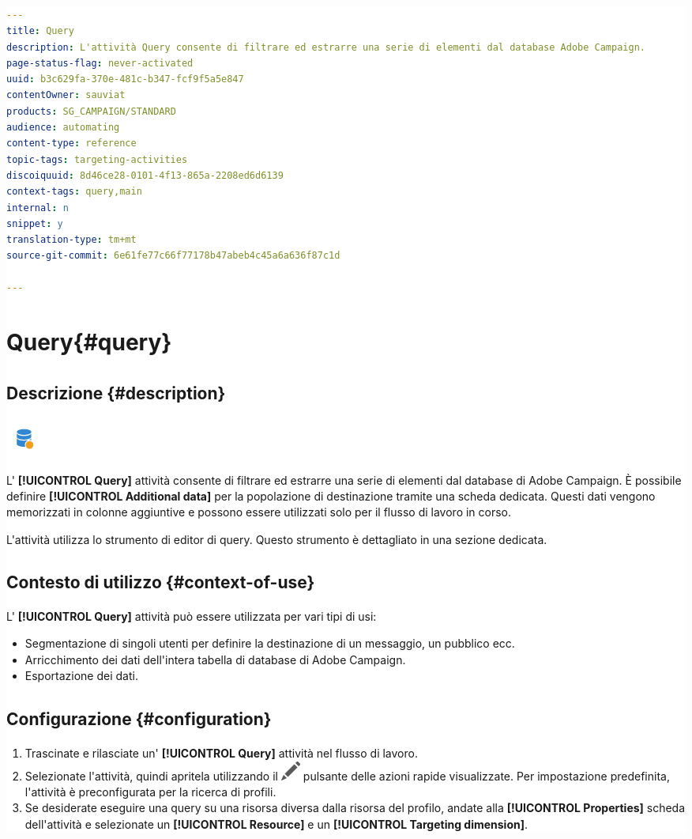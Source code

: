 ```yaml
---
title: Query
description: L'attività Query consente di filtrare ed estrarre una serie di elementi dal database Adobe Campaign.
page-status-flag: never-activated
uuid: b3c629fa-370e-481c-b347-fcf9f5a5e847
contentOwner: sauviat
products: SG_CAMPAIGN/STANDARD
audience: automating
content-type: reference
topic-tags: targeting-activities
discoiquuid: 8d46ce28-0101-4f13-865a-2208ed6d6139
context-tags: query,main
internal: n
snippet: y
translation-type: tm+mt
source-git-commit: 6e61fe77c66f77178b47abeb4c45a6a636f87c1d

---
```



# Query{#query}

## Descrizione {#description}

![](assets/query.png)

L&#39; **[!UICONTROL Query]** attività consente di filtrare ed estrarre una serie di elementi dal database di Adobe Campaign. È possibile definire **[!UICONTROL Additional data]** per la popolazione di destinazione tramite una scheda dedicata. Questi dati vengono memorizzati in colonne aggiuntive e possono essere utilizzati solo per il flusso di lavoro in corso.

L&#39;attività utilizza lo strumento di editor di query. Questo strumento è dettagliato in una sezione [](../../automating/using/editing-queries.md#about-query-editor)dedicata.

## Contesto di utilizzo {#context-of-use}

L&#39; **[!UICONTROL Query]** attività può essere utilizzata per vari tipi di usi:

* Segmentazione di singoli utenti per definire la destinazione di un messaggio, un pubblico ecc.
* Arricchimento dei dati dell&#39;intera tabella di database di Adobe Campaign.
* Esportazione dei dati.

## Configurazione {#configuration}

1. Trascinate e rilasciate un&#39; **[!UICONTROL Query]** attività nel flusso di lavoro.
1. Selezionate l&#39;attività, quindi apritela utilizzando il ![](assets/edit_darkgrey-24px.png) pulsante delle azioni rapide visualizzate. Per impostazione predefinita, l&#39;attività è preconfigurata per la ricerca di profili.
1. Se desiderate eseguire una query su una risorsa diversa dalla risorsa del profilo, andate alla **[!UICONTROL Properties]** scheda dell&#39;attività e selezionate un **[!UICONTROL Resource]** e un **[!UICONTROL Targeting dimension]**.
